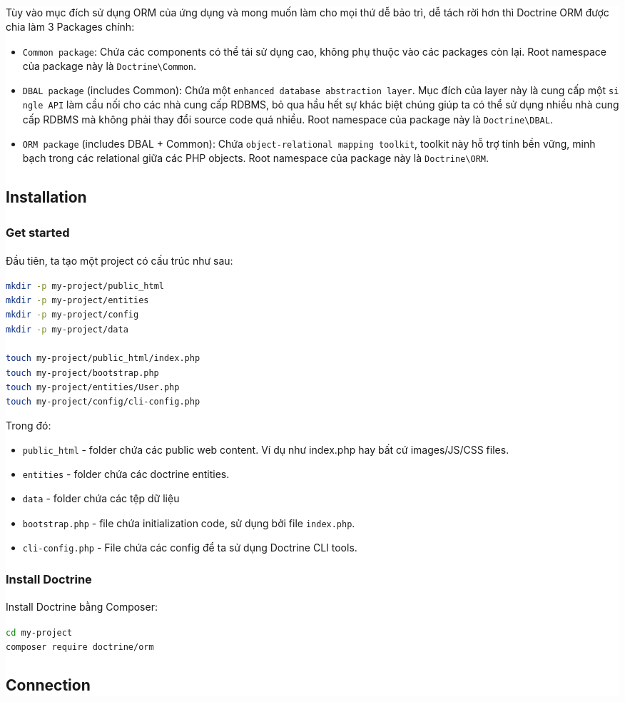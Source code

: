 Tùy vào mục đích sử dụng ORM của ứng dụng và mong muốn làm cho mọi thứ dễ bảo trì, dễ tách rời hơn thì Doctrine ORM  được chia làm 3 Packages chính:

- `Common package`: Chứa các components có thể tái sử dụng cao, không phụ thuộc vào các packages còn lại. Root namespace của package này là `Doctrine\Common`.

- `DBAL package` (includes Common): Chứa một `enhanced database abstraction layer`. Mục đích của layer này là cung cấp một `single API` làm cầu nối cho các nhà cung cấp RDBMS, bỏ qua hầu hết sự khác biệt chúng giúp ta có thể sử dụng nhiều nhà cung cấp RDBMS mà không phải thay đổi source code quá nhiều. Root namespace của package này là `Doctrine\DBAL`.

- `ORM package` (includes DBAL + Common): Chứa `object-relational mapping toolkit`, toolkit này hỗ trợ tính 
bền vững, minh bạch trong các relational giữa các PHP objects. Root namespace của package này là `Doctrine\ORM`.

## Installation
### Get started

Đầu tiên, ta tạo một project có cấu trúc như sau:

```sh 
mkdir -p my-project/public_html
mkdir -p my-project/entities
mkdir -p my-project/config
mkdir -p my-project/data

touch my-project/public_html/index.php
touch my-project/bootstrap.php
touch my-project/entities/User.php
touch my-project/config/cli-config.php
```

Trong đó:

- `public_html` - folder chứa các public web content. Ví dụ như index.php hay bất cứ images/JS/CSS files.

- `entities` - folder chứa các doctrine entities.

- `data` - folder chứa các tệp dữ liệu 

- `bootstrap.php` - file chứa initialization code, sử dụng bởi file `index.php`.

- `cli-config.php` - File chứa các config để ta sử dụng Doctrine CLI tools.

### Install Doctrine

Install Doctrine bằng Composer:

```sh
cd my-project
composer require doctrine/orm
```

## Connection
